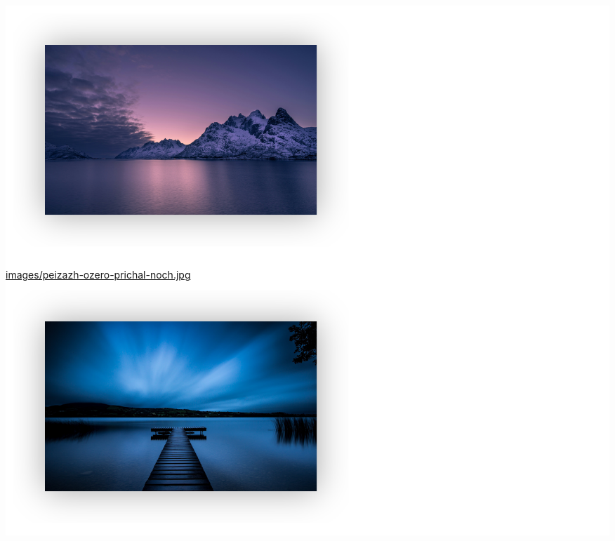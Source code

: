 <img src="/media/wlp-preview/nature/peizazh-ozero-gory-sneg-zima.png" width="500">

[images/peizazh-ozero-prichal-noch.jpg](https://github.com/alchemmist/dotfiles/blob/main/wallpapers/nature/images/peizazh-ozero-prichal-noch.jpg)<br>
<img src="/media/wlp-preview/nature/peizazh-ozero-prichal-noch.png" width="500">
